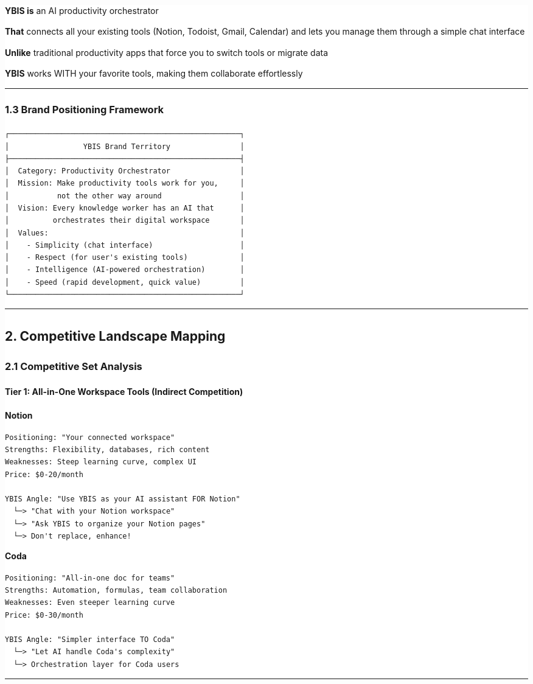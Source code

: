 **YBIS is** an AI productivity orchestrator

**That** connects all your existing tools (Notion, Todoist, Gmail, Calendar) and lets you manage them through a simple chat interface

**Unlike** traditional productivity apps that force you to switch tools or migrate data

**YBIS** works WITH your favorite tools, making them collaborate effortlessly

---

### 1.3 Brand Positioning Framework

```
┌─────────────────────────────────────────────────────┐
│                 YBIS Brand Territory                │
├─────────────────────────────────────────────────────┤
│  Category: Productivity Orchestrator                │
│  Mission: Make productivity tools work for you,     │
│           not the other way around                  │
│  Vision: Every knowledge worker has an AI that      │
│          orchestrates their digital workspace       │
│  Values:                                            │
│    - Simplicity (chat interface)                    │
│    - Respect (for user's existing tools)            │
│    - Intelligence (AI-powered orchestration)        │
│    - Speed (rapid development, quick value)         │
└─────────────────────────────────────────────────────┘
```

---

## 2. Competitive Landscape Mapping

### 2.1 Competitive Set Analysis

#### Tier 1: All-in-One Workspace Tools (Indirect Competition)

**Notion**
```
Positioning: "Your connected workspace"
Strengths: Flexibility, databases, rich content
Weaknesses: Steep learning curve, complex UI
Price: $0-20/month

YBIS Angle: "Use YBIS as your AI assistant FOR Notion"
  └─> "Chat with your Notion workspace"
  └─> "Ask YBIS to organize your Notion pages"
  └─> Don't replace, enhance!
```

**Coda**
```
Positioning: "All-in-one doc for teams"
Strengths: Automation, formulas, team collaboration
Weaknesses: Even steeper learning curve
Price: $0-30/month

YBIS Angle: "Simpler interface TO Coda"
  └─> "Let AI handle Coda's complexity"
  └─> Orchestration layer for Coda users
```

---